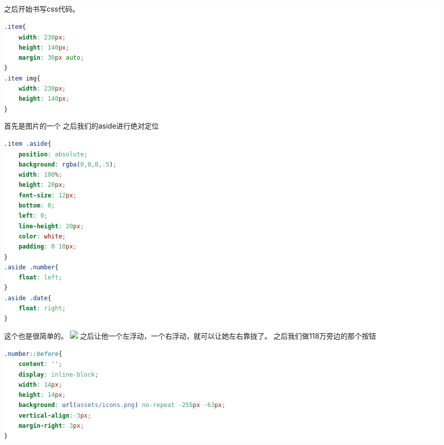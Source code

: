 之后开始书写css代码。

```css
.item{  
    width: 230px;  
    height: 140px;  
    margin: 30px auto;  
}  
.item img{  
    width: 230px;  
    height: 140px;  
}
```

首先是图片的一个
之后我们的aside进行绝对定位

```css
.item .aside{  
    position: absolute;  
    background: rgba(0,0,0,.5);  
    width: 100%;  
    height: 20px;  
    font-size: 12px;  
    bottom: 0;  
    left: 0;  
    line-height: 20px;  
    color: white;  
    padding: 0 10px;  
}  
.aside .number{  
    float: left;  
}  
.aside .date{  
    float: right;  
}
```

这个也是很简单的。
![](https://cdn.jsdelivr.net/gh/xiaou61/pictures/Pasted%20image%2020230720155512.png)
之后让他一个左浮动，一个右浮动，就可以让她左右靠拢了。
之后我们做118万旁边的那个按钮

```css
.number::before{  
    content: '';  
    display: inline-block;  
    width: 14px;  
    height: 14px;  
    background: url(assets/icons.png) no-repeat -255px -63px;  
    vertical-align:-3px;  
    margin-right: 3px;  
}
```

